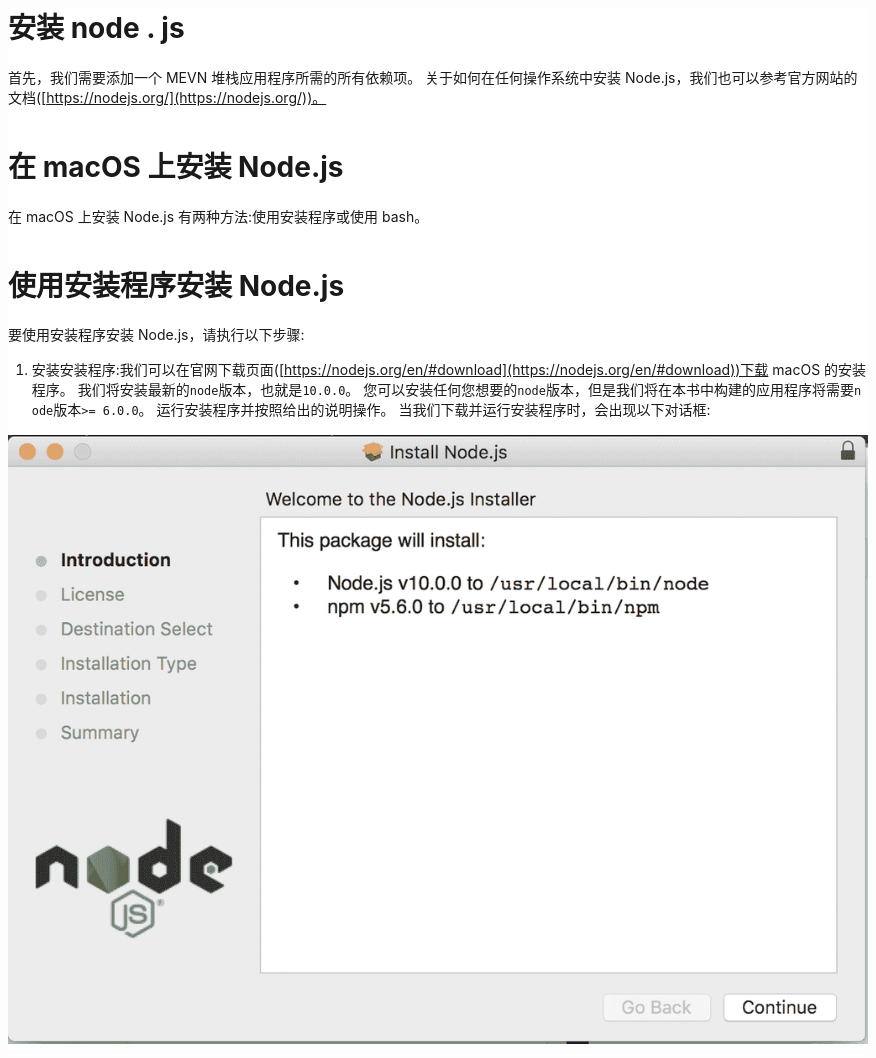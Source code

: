 # 安装 node . js

首先，我们需要添加一个 MEVN 堆栈应用程序所需的所有依赖项。 关于如何在任何操作系统中安装 Node.js，我们也可以参考官方网站的文档([https://nodejs.org/](https://nodejs.org/))。

# 在 macOS 上安装 Node.js

在 macOS 上安装 Node.js 有两种方法:使用安装程序或使用 bash。

# 使用安装程序安装 Node.js

要使用安装程序安装 Node.js，请执行以下步骤:

1.  安装安装程序:我们可以在官网下载页面([https://nodejs.org/en/#download](https://nodejs.org/en/#download))下载 macOS 的安装程序。 我们将安装最新的`node`版本，也就是`10.0.0`。 您可以安装任何您想要的`node`版本，但是我们将在本书中构建的应用程序将需要`node`版本`>= 6.0.0`。 运行安装程序并按照给出的说明操作。 当我们下载并运行安装程序时，会出现以下对话框:

![](img/a6868792-7dc7-4c0f-b1b6-2c5ae9bcf818.png)
